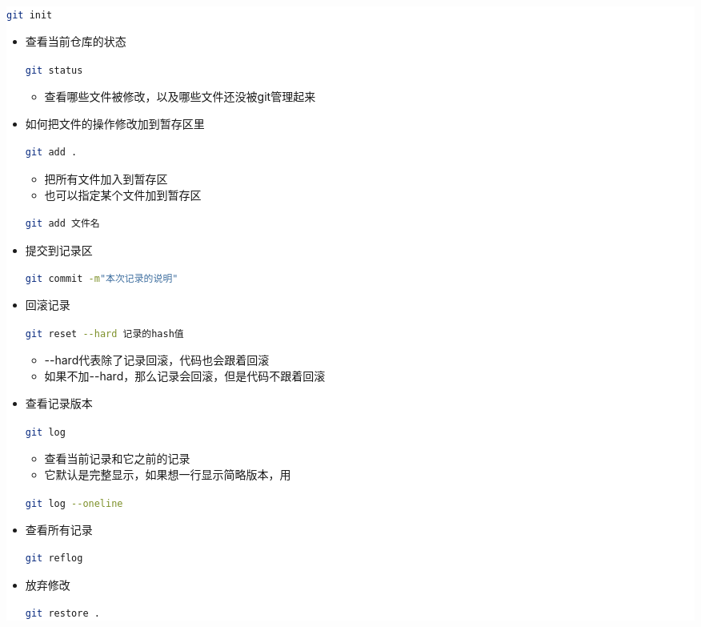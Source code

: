   ```bash
  git init
  ```

- 查看当前仓库的状态

  ```bash
  git status
  ```

  - 查看哪些文件被修改，以及哪些文件还没被git管理起来

- 如何把文件的操作修改加到暂存区里

  ```bash
  git add .
  ```

  - 把所有文件加入到暂存区
  - 也可以指定某个文件加到暂存区

  ```bash
  git add 文件名
  ```

- 提交到记录区

  ```bash
  git commit -m"本次记录的说明"
  ```

- 回滚记录

  ```bash
  git reset --hard 记录的hash值
  ```

  - --hard代表除了记录回滚，代码也会跟着回滚
  - 如果不加--hard，那么记录会回滚，但是代码不跟着回滚

- 查看记录版本

  ```bash
  git log
  ```

  - 查看当前记录和它之前的记录
  - 它默认是完整显示，如果想一行显示简略版本，用

  ```bash
  git log --oneline
  ```

- 查看所有记录

  ```bash
  git reflog
  ```

- 放弃修改

  ```bash
  git restore .
  ```
